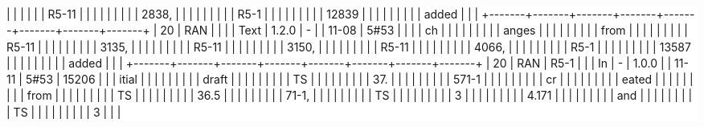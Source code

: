|       |       |       |       |       | R5-11 |       |       |
|       |       |       |       |       | 2838, |       |       |
|       |       |       |       |       | R5-1  |       |       |
|       |       |       |       |       | 12839 |       |       |
|       |       |       |       |       | added |       |       |
+-------+-------+-------+-------+-------+-------+-------+-------+
| 20    | RAN   |       |       |       | Text  | 1.2.0 | \-    |
| 11-08 | 5\#53 |       |       |       | ch    |       |       |
|       |       |       |       |       | anges |       |       |
|       |       |       |       |       | from  |       |       |
|       |       |       |       |       | R5-11 |       |       |
|       |       |       |       |       | 3135, |       |       |
|       |       |       |       |       | R5-11 |       |       |
|       |       |       |       |       | 3150, |       |       |
|       |       |       |       |       | R5-11 |       |       |
|       |       |       |       |       | 4066, |       |       |
|       |       |       |       |       | R5-1  |       |       |
|       |       |       |       |       | 13587 |       |       |
|       |       |       |       |       | added |       |       |
+-------+-------+-------+-------+-------+-------+-------+-------+
| 20    | RAN   | R5-1  |       |       | In    | \-    | 1.0.0 |
| 11-11 | 5\#53 | 15206 |       |       | itial |       |       |
|       |       |       |       |       | draft |       |       |
|       |       |       |       |       | TS    |       |       |
|       |       |       |       |       | 37.   |       |       |
|       |       |       |       |       | 571-1 |       |       |
|       |       |       |       |       | cr    |       |       |
|       |       |       |       |       | eated |       |       |
|       |       |       |       |       | from  |       |       |
|       |       |       |       |       | TS    |       |       |
|       |       |       |       |       | 36.5  |       |       |
|       |       |       |       |       | 71-1, |       |       |
|       |       |       |       |       | TS    |       |       |
|       |       |       |       |       | 3     |       |       |
|       |       |       |       |       | 4.171 |       |       |
|       |       |       |       |       | and   |       |       |
|       |       |       |       |       | TS    |       |       |
|       |       |       |       |       | 3     |       |       |